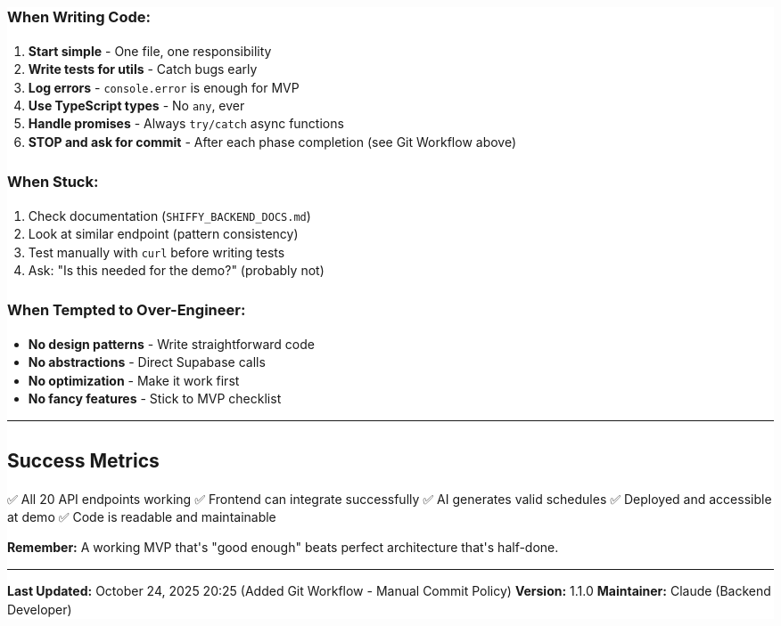 ### When Writing Code:
1. **Start simple** - One file, one responsibility
2. **Write tests for utils** - Catch bugs early
3. **Log errors** - `console.error` is enough for MVP
4. **Use TypeScript types** - No `any`, ever
5. **Handle promises** - Always `try/catch` async functions
6. **STOP and ask for commit** - After each phase completion (see Git Workflow above)

### When Stuck:
1. Check documentation (`SHIFFY_BACKEND_DOCS.md`)
2. Look at similar endpoint (pattern consistency)
3. Test manually with `curl` before writing tests
4. Ask: "Is this needed for the demo?" (probably not)

### When Tempted to Over-Engineer:
- **No design patterns** - Write straightforward code
- **No abstractions** - Direct Supabase calls
- **No optimization** - Make it work first
- **No fancy features** - Stick to MVP checklist

---

## Success Metrics
✅ All 20 API endpoints working
✅ Frontend can integrate successfully
✅ AI generates valid schedules
✅ Deployed and accessible at demo
✅ Code is readable and maintainable

**Remember:** A working MVP that's "good enough" beats perfect architecture that's half-done.

---

**Last Updated:** October 24, 2025 20:25 (Added Git Workflow - Manual Commit Policy)
**Version:** 1.1.0
**Maintainer:** Claude (Backend Developer)
